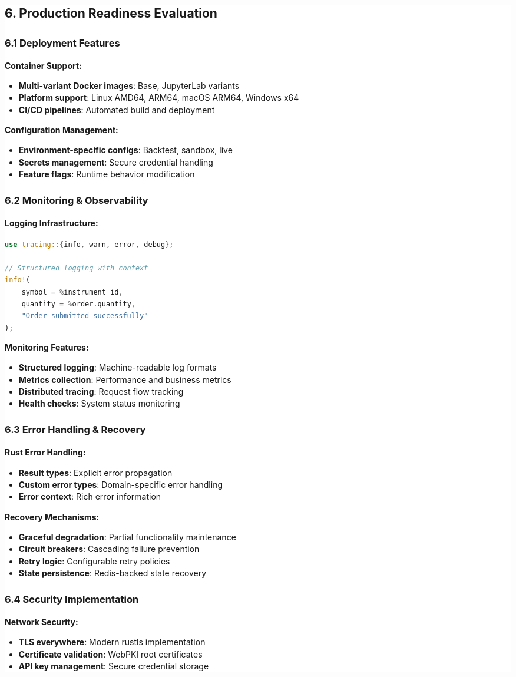 ## 6. Production Readiness Evaluation

### 6.1 Deployment Features

**Container Support:**
- **Multi-variant Docker images**: Base, JupyterLab variants
- **Platform support**: Linux AMD64, ARM64, macOS ARM64, Windows x64
- **CI/CD pipelines**: Automated build and deployment

**Configuration Management:**
- **Environment-specific configs**: Backtest, sandbox, live
- **Secrets management**: Secure credential handling
- **Feature flags**: Runtime behavior modification

### 6.2 Monitoring & Observability

**Logging Infrastructure:**
```rust
use tracing::{info, warn, error, debug};

// Structured logging with context
info!(
    symbol = %instrument_id,
    quantity = %order.quantity,
    "Order submitted successfully"
);
```

**Monitoring Features:**
- **Structured logging**: Machine-readable log formats
- **Metrics collection**: Performance and business metrics
- **Distributed tracing**: Request flow tracking
- **Health checks**: System status monitoring

### 6.3 Error Handling & Recovery

**Rust Error Handling:**
- **Result types**: Explicit error propagation
- **Custom error types**: Domain-specific error handling
- **Error context**: Rich error information

**Recovery Mechanisms:**
- **Graceful degradation**: Partial functionality maintenance
- **Circuit breakers**: Cascading failure prevention  
- **Retry logic**: Configurable retry policies
- **State persistence**: Redis-backed state recovery

### 6.4 Security Implementation

**Network Security:**
- **TLS everywhere**: Modern rustls implementation
- **Certificate validation**: WebPKI root certificates
- **API key management**: Secure credential storage
